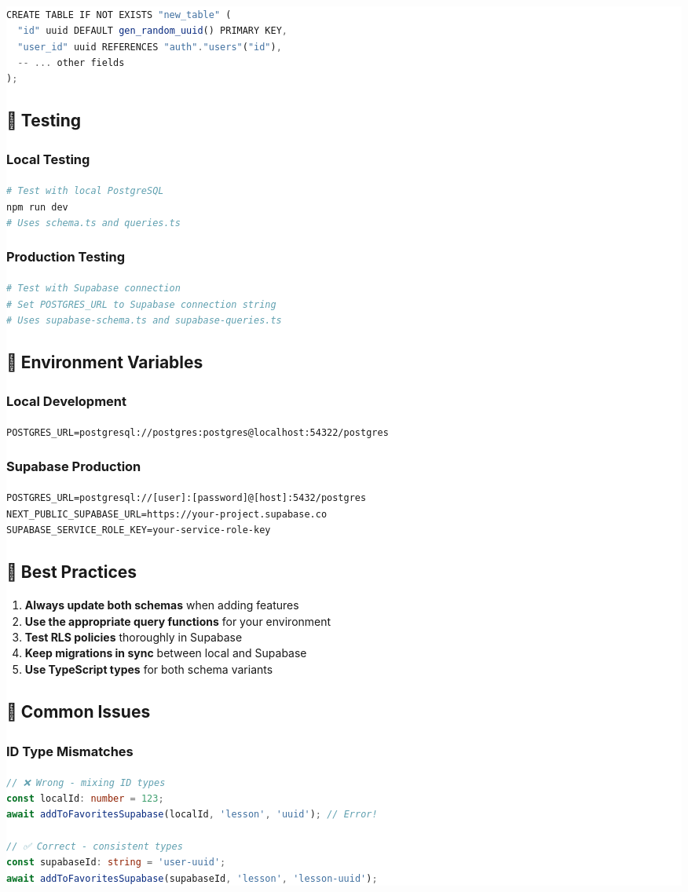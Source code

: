 ```typescript
CREATE TABLE IF NOT EXISTS "new_table" (
  "id" uuid DEFAULT gen_random_uuid() PRIMARY KEY,
  "user_id" uuid REFERENCES "auth"."users"("id"),
  -- ... other fields
);
```

## 🧪 Testing

### Local Testing
```bash
# Test with local PostgreSQL
npm run dev
# Uses schema.ts and queries.ts
```

### Production Testing
```bash
# Test with Supabase connection
# Set POSTGRES_URL to Supabase connection string
# Uses supabase-schema.ts and supabase-queries.ts
```

## 📝 Environment Variables

### Local Development
```env
POSTGRES_URL=postgresql://postgres:postgres@localhost:54322/postgres
```

### Supabase Production
```env
POSTGRES_URL=postgresql://[user]:[password]@[host]:5432/postgres
NEXT_PUBLIC_SUPABASE_URL=https://your-project.supabase.co
SUPABASE_SERVICE_ROLE_KEY=your-service-role-key
```

## 🎯 Best Practices

1. **Always update both schemas** when adding features
2. **Use the appropriate query functions** for your environment
3. **Test RLS policies** thoroughly in Supabase
4. **Keep migrations in sync** between local and Supabase
5. **Use TypeScript types** for both schema variants

## 🚨 Common Issues

### ID Type Mismatches
```typescript
// ❌ Wrong - mixing ID types
const localId: number = 123;
await addToFavoritesSupabase(localId, 'lesson', 'uuid'); // Error!

// ✅ Correct - consistent types
const supabaseId: string = 'user-uuid';
await addToFavoritesSupabase(supabaseId, 'lesson', 'lesson-uuid');
```
